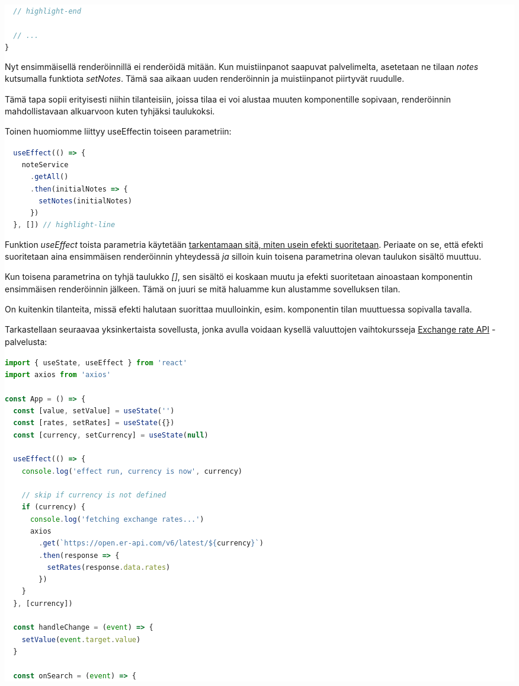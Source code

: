 ```js
  // highlight-end

  // ...
} 
```

Nyt ensimmäisellä renderöinnillä ei renderöidä mitään. Kun muistiinpanot saapuvat palvelimelta, asetetaan ne tilaan _notes_ kutsumalla funktiota _setNotes_. Tämä saa aikaan uuden renderöinnin ja muistiinpanot piirtyvät ruudulle.

Tämä tapa sopii erityisesti niihin tilanteisiin, joissa tilaa ei voi alustaa muuten komponentille sopivaan, renderöinnin mahdollistavaan alkuarvoon kuten tyhjäksi taulukoksi.

Toinen huomiomme liittyy useEffectin toiseen parametriin:

```js
  useEffect(() => {
    noteService
      .getAll()
      .then(initialNotes => {
        setNotes(initialNotes)  
      })
  }, []) // highlight-line
```

Funktion <em>useEffect</em> toista parametria käytetään [tarkentamaan sitä, miten usein efekti suoritetaan](https://reactjs.org/docs/hooks-reference.html#conditionally-firing-an-effect). Periaate on se, että efekti suoritetaan aina ensimmäisen renderöinnin yhteydessä <i>ja</i> silloin kuin toisena parametrina olevan taulukon sisältö muuttuu.

Kun toisena parametrina on tyhjä taulukko <em>[]</em>, sen sisältö ei koskaan muutu ja efekti suoritetaan ainoastaan komponentin ensimmäisen renderöinnin jälkeen. Tämä on juuri se mitä haluamme kun alustamme sovelluksen tilan.

On kuitenkin tilanteita, missä efekti halutaan suorittaa muulloinkin, esim. komponentin tilan muuttuessa sopivalla tavalla.

Tarkastellaan seuraavaa yksinkertaista sovellusta, jonka avulla voidaan kysellä valuuttojen vaihtokursseja [Exchange rate API](https://www.exchangerate-api.com/) -palvelusta:

```js
import { useState, useEffect } from 'react'
import axios from 'axios'

const App = () => {
  const [value, setValue] = useState('')
  const [rates, setRates] = useState({})
  const [currency, setCurrency] = useState(null)

  useEffect(() => {
    console.log('effect run, currency is now', currency)

    // skip if currency is not defined
    if (currency) {
      console.log('fetching exchange rates...')
      axios
        .get(`https://open.er-api.com/v6/latest/${currency}`)
        .then(response => {
          setRates(response.data.rates)
        })
    }
  }, [currency])

  const handleChange = (event) => {
    setValue(event.target.value)
  }

  const onSearch = (event) => {
```